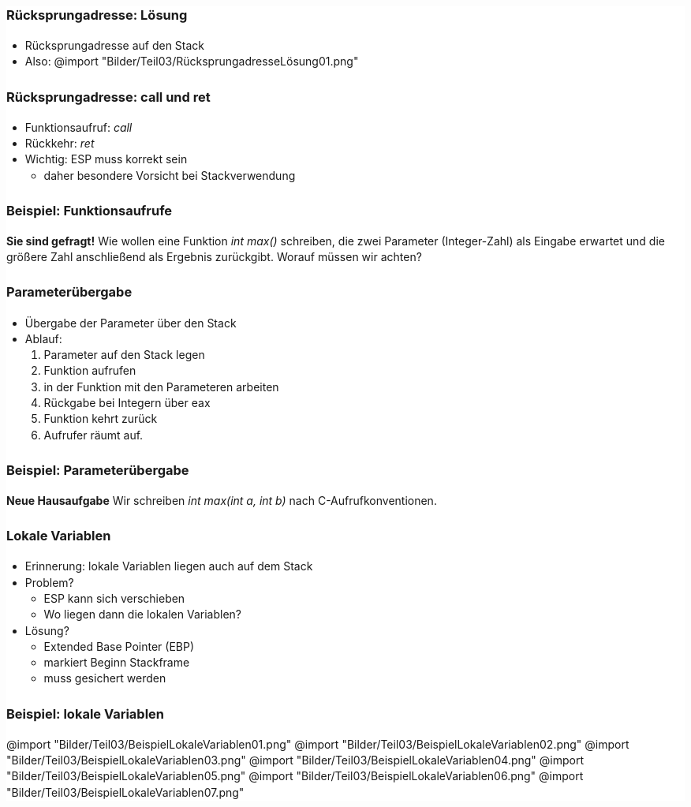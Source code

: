 ### Rücksprungadresse: Lösung
- Rücksprungadresse auf den Stack
- Also:
@import "Bilder/Teil03/RücksprungadresseLösung01.png"

### Rücksprungadresse: call und ret
- Funktionsaufruf: *call*
- Rückkehr: *ret*
- Wichtig: ESP muss korrekt sein
    - daher besondere Vorsicht bei Stackverwendung

### Beispiel: Funktionsaufrufe
**Sie sind gefragt!**
Wie wollen eine Funktion *int max()* schreiben, die zwei Parameter (Integer-Zahl)
als Eingabe erwartet und die größere Zahl anschließend als Ergebnis zurückgibt.
Worauf müssen wir achten?

### Parameterübergabe
- Übergabe der Parameter über den Stack
- Ablauf:
    1. Parameter auf den Stack legen
    2. Funktion aufrufen
    3. in der Funktion mit den Parameteren arbeiten
    4. Rückgabe bei Integern über eax
    5. Funktion kehrt zurück
    6. Aufrufer räumt auf.

### Beispiel: Parameterübergabe
**Neue Hausaufgabe**
Wir schreiben *int max(int a, int b)* nach C-Aufrufkonventionen.

### Lokale Variablen
- Erinnerung: lokale Variablen liegen auch auf dem Stack
- Problem?
    - ESP kann sich verschieben
    - Wo liegen dann die lokalen Variablen?
- Lösung?
    - Extended Base Pointer (EBP)
    - markiert Beginn Stackframe
    - muss gesichert werden

### Beispiel: lokale Variablen
@import "Bilder/Teil03/BeispielLokaleVariablen01.png"
@import "Bilder/Teil03/BeispielLokaleVariablen02.png"
@import "Bilder/Teil03/BeispielLokaleVariablen03.png"
@import "Bilder/Teil03/BeispielLokaleVariablen04.png"
@import "Bilder/Teil03/BeispielLokaleVariablen05.png"
@import "Bilder/Teil03/BeispielLokaleVariablen06.png"
@import "Bilder/Teil03/BeispielLokaleVariablen07.png"
